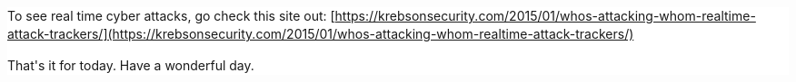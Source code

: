 To see real time cyber attacks, go check this site out: [https://krebsonsecurity.com/2015/01/whos-attacking-whom-realtime-attack-trackers/](https://krebsonsecurity.com/2015/01/whos-attacking-whom-realtime-attack-trackers/)

That's it for today. Have a wonderful day.

